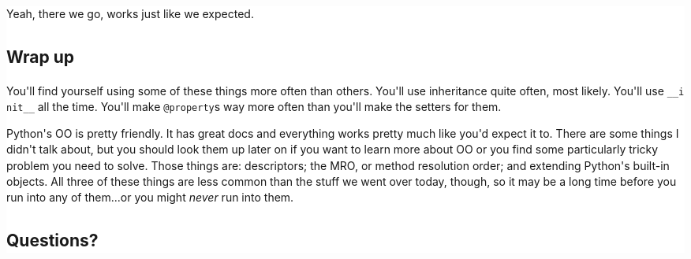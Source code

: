 Yeah, there we go, works just like we expected.

## Wrap up

You'll find yourself using some of these things more often than others. You'll
use inheritance quite often, most likely. You'll use `__init__` all the time.
You'll make `@property`s way more often than you'll make the setters for them.

Python's OO is pretty friendly. It has great docs and everything works pretty
much like you'd expect it to. There are some things I didn't talk about, but you
should look them up later on if you want to learn more about OO or you find some
particularly tricky problem you need to solve. Those things are: descriptors;
the MRO, or method resolution order; and extending Python's built-in objects.
All three of these things are less common than the stuff we went over today,
though, so it may be a long time before you run into any of them...or you might
*never* run into them.

## Questions?
